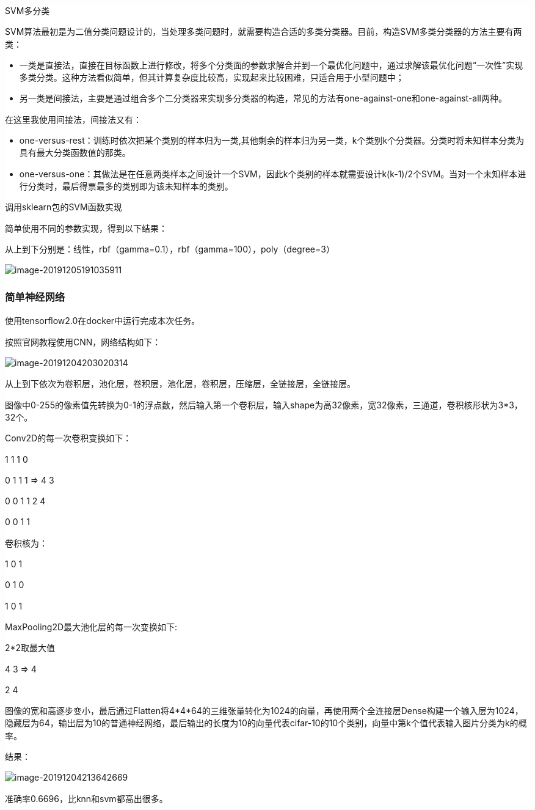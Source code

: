 SVM多分类

SVM算法最初是为二值分类问题设计的，当处理多类问题时，就需要构造合适的多类分类器。目前，构造SVM多类分类器的方法主要有两类：

- 一类是直接法，直接在目标函数上进行修改，将多个分类面的参数求解合并到一个最优化问题中，通过求解该最优化问题“一次性”实现多类分类。这种方法看似简单，但其计算复杂度比较高，实现起来比较困难，只适合用于小型问题中；

- 另一类是间接法，主要是通过组合多个二分类器来实现多分类器的构造，常见的方法有one-against-one和one-against-all两种。

在这里我使用间接法，间接法又有：

- one-versus-rest：训练时依次把某个类别的样本归为一类,其他剩余的样本归为另一类，k个类别k个分类器。分类时将未知样本分类为具有最大分类函数值的那类。

- one-versus-one：其做法是在任意两类样本之间设计一个SVM，因此k个类别的样本就需要设计k(k-1)/2个SVM。当对一个未知样本进行分类时，最后得票最多的类别即为该未知样本的类别。



调用sklearn包的SVM函数实现

简单使用不同的参数实现，得到以下结果：

从上到下分别是：线性，rbf（gamma=0.1），rbf（gamma=100），poly（degree=3）

![image-20191205191035911](https://github.com/Tifinity/MyImage/raw/master/AI-Learning/hw4/image-20191205191035911.png)

### 简单神经网络

使用tensorflow2.0在docker中运行完成本次任务。

按照官网教程使用CNN，网络结构如下：

![image-20191204203020314](https://github.com/Tifinity/MyImage/raw/master/AI-Learning/hw4/image-20191204203020314.png)

从上到下依次为卷积层，池化层，卷积层，池化层，卷积层，压缩层，全链接层，全链接层。

图像中0-255的像素值先转换为0-1的浮点数，然后输入第一个卷积层，输入shape为高32像素，宽32像素，三通道，卷积核形状为3*3，32个。

Conv2D的每一次卷积变换如下：

1 1 1 0

0 1 1 1	=>  4 3

0 0 1 1           2 4

0 0 1 1

卷积核为：

1 0 1

0 1 0

1 0 1

MaxPooling2D最大池化层的每一次变换如下:

2*2取最大值

4  3  =>  4

2  4   

图像的宽和高逐步变小，最后通过Flatten将4\*4\*64的三维张量转化为1024的向量，再使用两个全连接层Dense构建一个输入层为1024，隐藏层为64，输出层为10的普通神经网络，最后输出的长度为10的向量代表cifar-10的10个类别，向量中第k个值代表输入图片分类为k的概率。

结果：

![image-20191204213642669](https://github.com/Tifinity/MyImage/raw/master/AI-Learning/hw4/image-20191204213642669.png)

准确率0.6696，比knn和svm都高出很多。